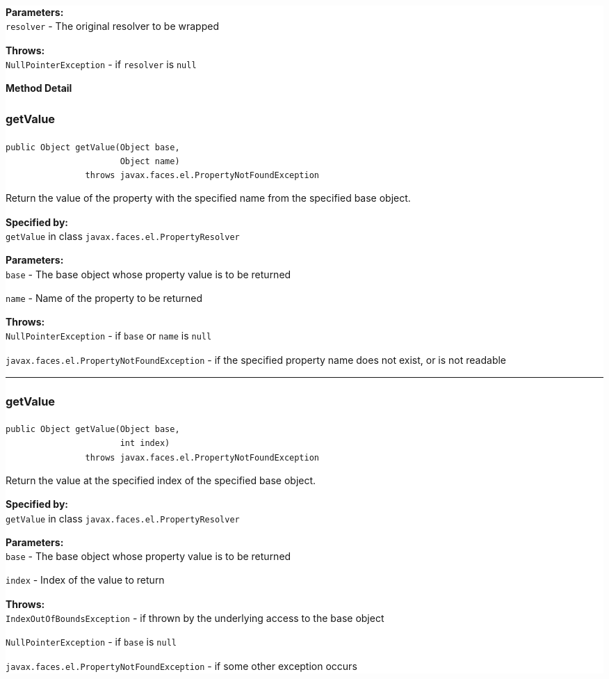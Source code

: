 **Parameters:**  
`resolver` - The original resolver to be wrapped

**Throws:**  
`NullPointerException` - if `resolver` is `null`

<span id="method_detail"></span>

**Method Detail**

### getValue

    public Object getValue(Object base,
                           Object name)
                    throws javax.faces.el.PropertyNotFoundException

Return the value of the property with the specified name from the specified base object.

**Specified by:**  
`getValue` in class `javax.faces.el.PropertyResolver`



**Parameters:**  
`base` - The base object whose property value is to be returned

`name` - Name of the property to be returned

**Throws:**  
`NullPointerException` - if `base` or `name` is `null`

`javax.faces.el.PropertyNotFoundException` - if the specified property name does not exist, or is not readable

------------------------------------------------------------------------

### getValue

    public Object getValue(Object base,
                           int index)
                    throws javax.faces.el.PropertyNotFoundException

Return the value at the specified index of the specified base object.

**Specified by:**  
`getValue` in class `javax.faces.el.PropertyResolver`



**Parameters:**  
`base` - The base object whose property value is to be returned

`index` - Index of the value to return

**Throws:**  
`IndexOutOfBoundsException` - if thrown by the underlying access to the base object

`NullPointerException` - if `base` is `null`

`javax.faces.el.PropertyNotFoundException` - if some other exception occurs
